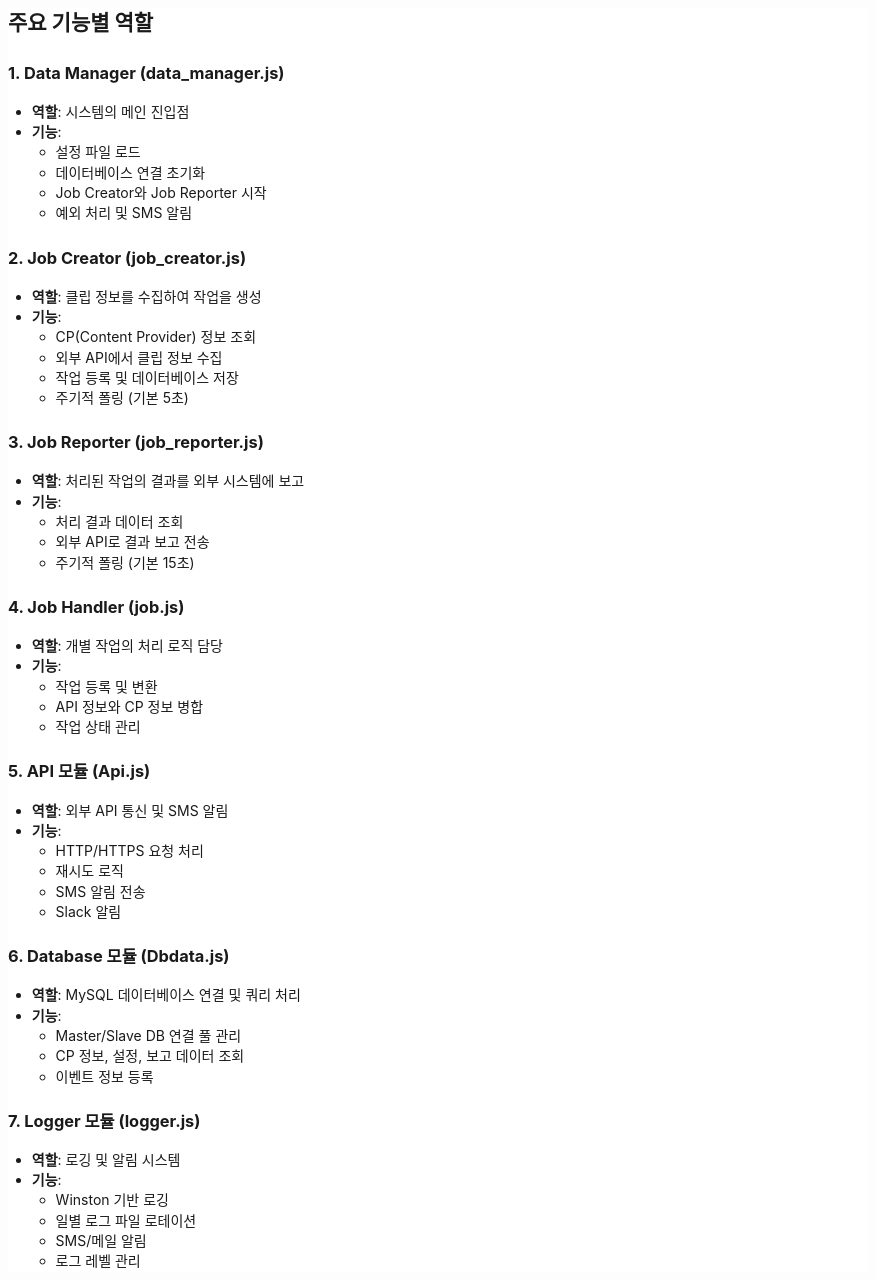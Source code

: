 ## 주요 기능별 역할

### 1. Data Manager (data_manager.js)
- **역할**: 시스템의 메인 진입점
- **기능**: 
  - 설정 파일 로드
  - 데이터베이스 연결 초기화
  - Job Creator와 Job Reporter 시작
  - 예외 처리 및 SMS 알림

### 2. Job Creator (job_creator.js)
- **역할**: 클립 정보를 수집하여 작업을 생성
- **기능**:
  - CP(Content Provider) 정보 조회
  - 외부 API에서 클립 정보 수집
  - 작업 등록 및 데이터베이스 저장
  - 주기적 폴링 (기본 5초)

### 3. Job Reporter (job_reporter.js)
- **역할**: 처리된 작업의 결과를 외부 시스템에 보고
- **기능**:
  - 처리 결과 데이터 조회
  - 외부 API로 결과 보고 전송
  - 주기적 폴링 (기본 15초)

### 4. Job Handler (job.js)
- **역할**: 개별 작업의 처리 로직 담당
- **기능**:
  - 작업 등록 및 변환
  - API 정보와 CP 정보 병합
  - 작업 상태 관리

### 5. API 모듈 (Api.js)
- **역할**: 외부 API 통신 및 SMS 알림
- **기능**:
  - HTTP/HTTPS 요청 처리
  - 재시도 로직
  - SMS 알림 전송
  - Slack 알림

### 6. Database 모듈 (Dbdata.js)
- **역할**: MySQL 데이터베이스 연결 및 쿼리 처리
- **기능**:
  - Master/Slave DB 연결 풀 관리
  - CP 정보, 설정, 보고 데이터 조회
  - 이벤트 정보 등록

### 7. Logger 모듈 (logger.js)
- **역할**: 로깅 및 알림 시스템
- **기능**:
  - Winston 기반 로깅
  - 일별 로그 파일 로테이션
  - SMS/메일 알림
  - 로그 레벨 관리
